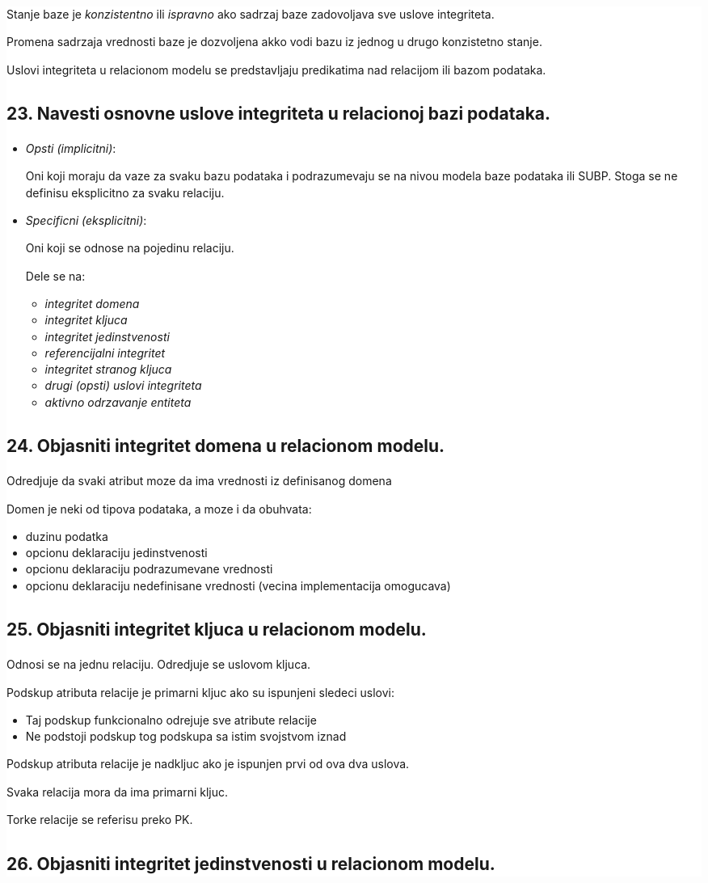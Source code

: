 Stanje baze je *konzistentno* ili *ispravno* ako sadrzaj baze zadovoljava sve uslove integriteta.

Promena sadrzaja vrednosti baze je dozvoljena akko vodi bazu iz jednog u drugo konzistetno stanje.

Uslovi integriteta u relacionom modelu se predstavljaju predikatima nad relacijom ili bazom podataka.

## 23. Navesti osnovne uslove integriteta u relacionoj bazi podataka.

- *Opsti (implicitni)*:

    Oni koji moraju da vaze za svaku bazu podataka i podrazumevaju se na nivou modela baze podataka ili SUBP. Stoga se ne definisu eksplicitno za svaku relaciju.

- *Specificni (eksplicitni)*:

    Oni koji se odnose na pojedinu relaciju.

    Dele se na:
    - *integritet domena*
    - *integritet kljuca*
    - *integritet jedinstvenosti*
    - *referencijalni integritet*
    - *integritet stranog kljuca*
    - *drugi (opsti) uslovi integriteta*
    - *aktivno odrzavanje entiteta*

## 24. Objasniti integritet domena u relacionom modelu.

Odredjuje da svaki atribut moze da ima vrednosti iz definisanog domena

Domen je neki od tipova podataka, a moze i da obuhvata:
- duzinu podatka
- opcionu deklaraciju jedinstvenosti
- opcionu deklaraciju podrazumevane vrednosti
- opcionu deklaraciju nedefinisane vrednosti (vecina implementacija omogucava)

## 25. Objasniti integritet kljuca u relacionom modelu.

Odnosi se na jednu relaciju. Odredjuje se uslovom kljuca.

Podskup atributa relacije je primarni kljuc ako su ispunjeni sledeci uslovi:
- Taj podskup funkcionalno odrejuje sve atribute relacije
- Ne podstoji podskup tog podskupa sa istim svojstvom iznad

Podskup atributa relacije je nadkljuc ako je ispunjen prvi od ova dva uslova.

Svaka relacija mora da ima primarni kljuc.

Torke relacije se referisu preko PK.

## 26. Objasniti integritet jedinstvenosti u relacionom modelu.
